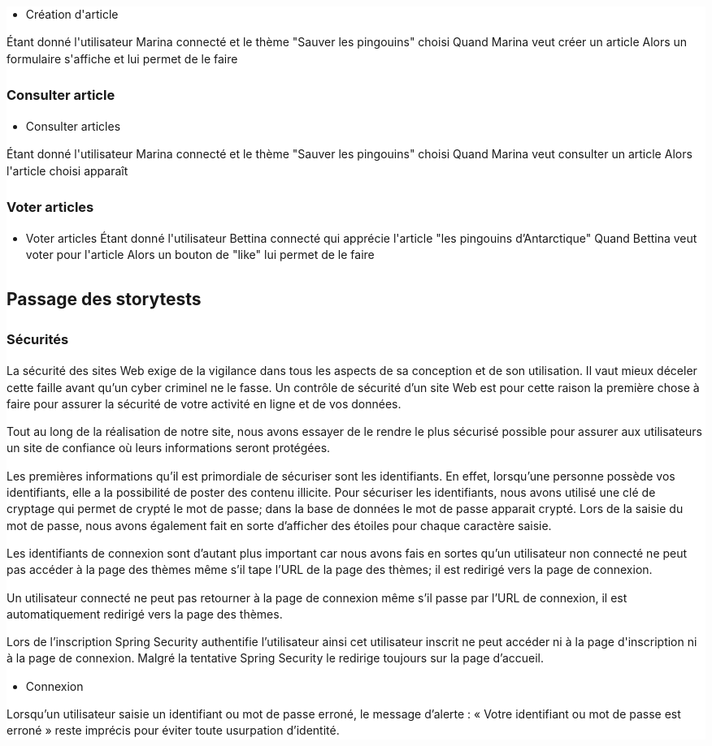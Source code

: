 * Création d'article

Étant donné l'utilisateur Marina connecté et le thème "Sauver les pingouins" choisi
Quand Marina veut créer un article
Alors un formulaire s'affiche et lui permet de le faire

### Consulter article

* Consulter articles

Étant donné l'utilisateur Marina connecté et le thème "Sauver les pingouins" choisi
Quand Marina veut consulter un article
Alors l'article choisi apparaît

### Voter articles
* Voter articles
Étant donné l'utilisateur Bettina connecté qui apprécie l'article "les pingouins d’Antarctique" 
Quand Bettina veut voter pour l'article
Alors un bouton de "like" lui permet de le faire

## Passage des storytests

### Sécurités

La sécurité des sites Web exige de la vigilance dans tous les aspects de sa conception et de son utilisation. 
Il vaut mieux déceler cette faille avant qu’un cyber criminel ne le fasse. Un contrôle de sécurité d’un site Web est pour cette raison la première chose à faire pour assurer la sécurité de votre activité en ligne et de vos données.

Tout au long de la réalisation de notre site, nous avons essayer de le rendre le plus sécurisé possible pour assurer aux utilisateurs un site de confiance où leurs informations seront protégées. 

Les premières informations qu’il est primordiale de sécuriser sont les identifiants. En effet, lorsqu’une personne possède vos identifiants, elle a la possibilité de poster des contenu illicite. Pour sécuriser les identifiants, nous avons utilisé une clé de cryptage qui permet de crypté le mot de passe; dans la base de données le mot de passe apparait crypté. Lors de la saisie du mot de passe, nous avons également fait en sorte d’afficher des étoiles pour chaque caractère saisie. 

Les identifiants de connexion sont d’autant plus important car nous avons fais en sortes qu’un utilisateur non connecté ne peut pas accéder à la page des thèmes même s’il tape l’URL de la page des thèmes; il est redirigé vers la page de connexion. 

Un utilisateur connecté ne peut pas retourner à la page de connexion même s’il passe par l’URL de connexion, il est automatiquement redirigé vers la page des thèmes. 

Lors de l’inscription Spring Security authentifie l’utilisateur ainsi cet utilisateur inscrit ne peut accéder ni à la page d'inscription ni à la page de connexion. Malgré la tentative Spring Security le redirige toujours sur la page d’accueil. 


* Connexion	

Lorsqu’un utilisateur saisie un identifiant ou mot de passe erroné, le message d’alerte : « Votre identifiant ou mot de passe est erroné » reste imprécis pour éviter toute usurpation d’identité. 
